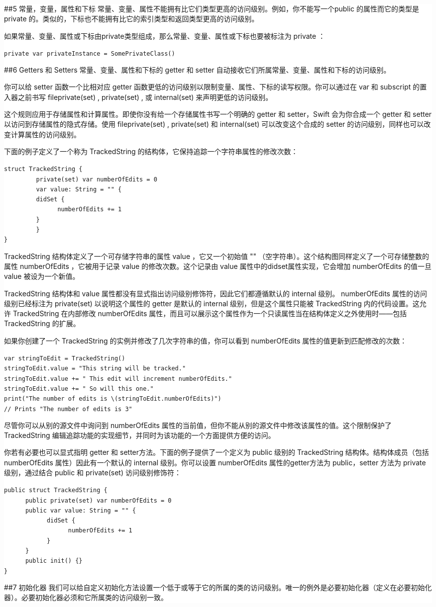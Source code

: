 ##5 常量，变量，属性和下标
常量、变量、属性不能拥有比它们类型更高的访问级别。例如，你不能写一个public 的属性而它的类型是 private 的。类似的，下标也不能拥有比它的索引类型和返回类型更高的访问级别。

如果常量、变量、属性或下标由private类型组成，那么常量、变量、属性或下标也要被标注为 private ：
```
private var privateInstance = SomePrivateClass()
```
##6 Getters 和 Setters
常量、变量、属性和下标的 getter 和 setter 自动接收它们所属常量、变量、属性和下标的访问级别。

你可以给 setter 函数一个比相对应 getter 函数更低的访问级别以限制变量、属性、下标的读写权限。你可以通过在 var 和 subscript 的置入器之前书写 fileprivate(set) , private(set) , 或 internal(set) 来声明更低的访问级别。


这个规则应用于存储属性和计算属性。即使你没有给一个存储属性书写一个明确的 getter 和 setter，Swift 会为你合成一个 getter 和 setter 以访问到存储属性的隐式存储。使用 fileprivate(set) , private(set) 和 internal(set) 可以改变这个合成的 setter 的访问级别，同样也可以改变计算属性的访问级别。

下面的例子定义了一个称为 TrackedString 的结构体，它保持追踪一个字符串属性的修改次数：
```
struct TrackedString {
         private(set) var numberOfEdits = 0
         var value: String = "" {
         didSet {
               numberOfEdits += 1
         }
         }
}
```
 TrackedString 结构体定义了一个可存储字符串的属性 value ，它又一个初始值 "" （空字符串）。这个结构图同样定义了一个可存储整数的属性 numberOfEdits ，它被用于记录 value 的修改次数。这个记录由 value 属性中的didset属性实现，它会增加 numberOfEdits 的值一旦 value 被设为一个新值。

TrackedString 结构体和 value 属性都没有显式指出访问级别修饰符，因此它们都遵循默认的 internal 级别。 numberOfEdits 属性的访问级别已经标注为 private(set) 以说明这个属性的 getter 是默认的 internal 级别，但是这个属性只能被 TrackedString 内的代码设置。这允许 TrackedString 在内部修改 numberOfEdits 属性，而且可以展示这个属性作为一个只读属性当在结构体定义之外使用时——包括 TrackedString 的扩展。

如果你创建了一个 TrackedString 的实例并修改了几次字符串的值，你可以看到 numberOfEdits 属性的值更新到匹配修改的次数：
```
var stringToEdit = TrackedString()
stringToEdit.value = "This string will be tracked."
stringToEdit.value += " This edit will increment numberOfEdits."
stringToEdit.value += " So will this one."
print("The number of edits is \(stringToEdit.numberOfEdits)")
// Prints "The number of edits is 3"
```
尽管你可以从别的源文件中询问到 numberOfEdits 属性的当前值，但你不能从别的源文件中修改该属性的值。这个限制保护了 TrackedString 编辑追踪功能的实现细节，并同时为该功能的一个方面提供方便的访问。

你若有必要也可以显式指明 getter 和 setter方法。下面的例子提供了一个定义为 public 级别的 TrackedString 结构体。结构体成员（包括 numberOfEdits 属性）因此有一个默认的 internal 级别。你可以设置 numberOfEdits 属性的getter方法为 public，setter 方法为 private 级别，通过结合 public 和 private(set) 访问级别修饰符：
```
public struct TrackedString {
      public private(set) var numberOfEdits = 0
      public var value: String = "" {
            didSet {
                  numberOfEdits += 1
            }
      }
      public init() {}
}
```
##7 初始化器
我们可以给自定义初始化方法设置一个低于或等于它的所属的类的访问级别。唯一的例外是必要初始化器（定义在必要初始化器）。必要初始化器必须和它所属类的访问级别一致。
